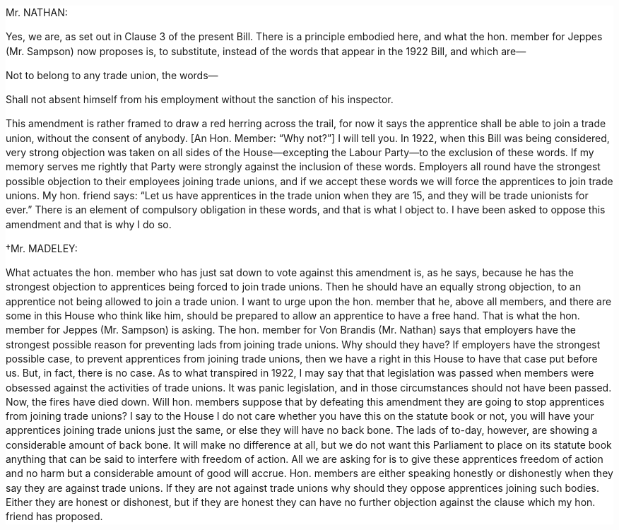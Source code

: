 </speech>

<speech by="#nathan">

<from>Mr. <person refersTo="hansard_za">NATHAN</person>:</from>

<p>Yes, we are, as set out in Clause 3 of the present Bill. There is a principle embodied here, and what the hon. member for Jeppes (Mr. Sampson) now proposes is, to substitute, instead of the words that appear in the 1922 Bill, and which are&#x2014;</p>

<block name="quote">Not to belong to any trade union, the words&#x2014;</block>

<block name="quote">Shall not absent himself from his employment without the sanction of his inspector.</block>

<p>This amendment is rather framed to draw a red herring across the trail, for now it says the apprentice shall be able to join a trade union, without the consent of anybody. [An Hon. Member: &#x201C;Why not?&#x201D;] I will tell you. In 1922, when this Bill was being considered, very strong objection was taken on all sides of the House&#x2014;excepting the Labour Party&#x2014;to the exclusion of these words. If my memory serves me rightly that Party were strongly against the inclusion of these words. Employers all round have the strongest possible objection to their employees joining trade unions, and if we accept these words we will force the apprentices to join trade unions. My hon. friend says: &#x201C;Let us have apprentices in the trade union when they are 15, and they will be trade unionists for ever.&#x201D; There is an element of compulsory obligation in these words, and that is what I object to. I have been asked to oppose this amendment and that is why I do so.</p>

</speech>

<speech by="#madeley">

<from>&#x2020;Mr. <person refersTo="hansard_za">MADELEY</person>:</from>

<p>What actuates the hon. member who has just sat down to vote against this amendment is, as he says, because he has the strongest objection to apprentices being forced to join trade unions. Then he should have an equally strong objection, to an apprentice not being allowed to join a trade union. I want to urge upon the hon. member that he, above all members, and there are some in this House who think like him, should be prepared to allow an apprentice to have a free hand. That is what the hon. member for Jeppes (Mr. Sampson) is asking. The hon. member for Von Brandis (Mr. Nathan) says that employers have the strongest possible reason for preventing lads from joining trade unions. Why should they have? If employers have the strongest possible case, to prevent apprentices from joining trade unions, then we have a right in this House to have that case put before us. But, in fact, there is no case. As to what transpired in 1922, I may say that that legislation was passed when members were obsessed against the activities of trade unions. It was panic legislation, and in those circumstances should not have been passed. Now, the fires have died down. Will hon. members suppose that by defeating this amendment they are going to stop apprentices from joining trade unions? I say to the House I do not care whether you have this on the statute book or not, you will have your apprentices joining trade unions just the same, or else they will have no back bone. The lads of to-day, however, are showing a considerable amount of back bone. It will make no difference at all, but we do not want this Parliament to place on its statute book anything that can be said to interfere with freedom of action. All we are asking for is to give these apprentices freedom of action and no harm but a considerable amount of good will accrue. Hon. members are either speaking honestly or dishonestly when they say they are against trade unions. If they are not against trade unions why should they oppose apprentices joining such bodies. Either they are honest or dishonest, but if they are honest they can have no further objection against the clause which my hon. friend has proposed.</p>

</speech>
